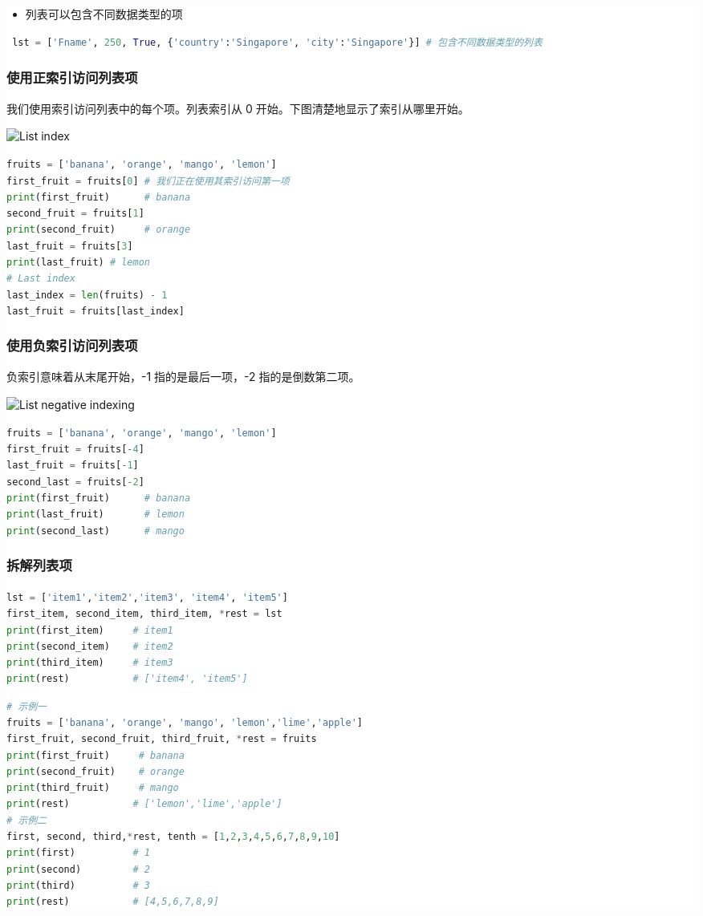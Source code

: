 - 列表可以包含不同数据类型的项

```py
 lst = ['Fname', 250, True, {'country':'Singapore', 'city':'Singapore'}] # 包含不同数据类型的列表
```


### 使用正索引访问列表项

我们使用索引访问列表中的每个项。列表索引从 0 开始。下图清楚地显示了索引从哪里开始。

![List index](../images/list_index.png)

```py
fruits = ['banana', 'orange', 'mango', 'lemon']
first_fruit = fruits[0] # 我们正在使用其索引访问第一项
print(first_fruit)      # banana
second_fruit = fruits[1]
print(second_fruit)     # orange
last_fruit = fruits[3]
print(last_fruit) # lemon
# Last index
last_index = len(fruits) - 1
last_fruit = fruits[last_index]
```

### 使用负索引访问列表项

负索引意味着从末尾开始，-1 指的是最后一项，-2 指的是倒数第二项。

![List negative indexing](../images/list_negative_indexing.png)

```py
fruits = ['banana', 'orange', 'mango', 'lemon']
first_fruit = fruits[-4]
last_fruit = fruits[-1]
second_last = fruits[-2]
print(first_fruit)      # banana
print(last_fruit)       # lemon
print(second_last)      # mango
```

### 拆解列表项

```py
lst = ['item1','item2','item3', 'item4', 'item5']
first_item, second_item, third_item, *rest = lst
print(first_item)     # item1
print(second_item)    # item2
print(third_item)     # item3
print(rest)           # ['item4', 'item5']

```

```py
# 示例一
fruits = ['banana', 'orange', 'mango', 'lemon','lime','apple']
first_fruit, second_fruit, third_fruit, *rest = fruits 
print(first_fruit)     # banana
print(second_fruit)    # orange
print(third_fruit)     # mango
print(rest)           # ['lemon','lime','apple']
# 示例二
first, second, third,*rest, tenth = [1,2,3,4,5,6,7,8,9,10]
print(first)          # 1
print(second)         # 2
print(third)          # 3
print(rest)           # [4,5,6,7,8,9]
```